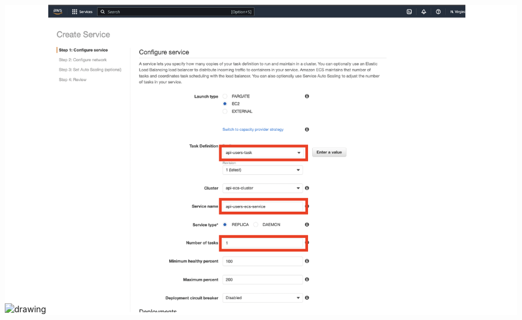 <img src="images/images/service_ms2.png" alt="drawing" width="700"/>
<img src="images/service_ms3.png" alt="drawing" width="700"/>